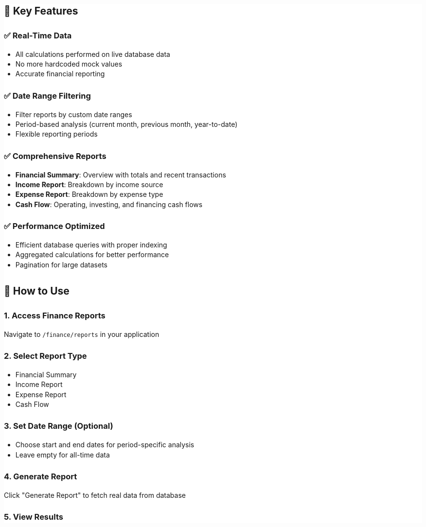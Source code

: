 ## 🎯 **Key Features**

### **✅ Real-Time Data**

- All calculations performed on live database data
- No more hardcoded mock values
- Accurate financial reporting

### **✅ Date Range Filtering**

- Filter reports by custom date ranges
- Period-based analysis (current month, previous month, year-to-date)
- Flexible reporting periods

### **✅ Comprehensive Reports**

- **Financial Summary**: Overview with totals and recent transactions
- **Income Report**: Breakdown by income source
- **Expense Report**: Breakdown by expense type
- **Cash Flow**: Operating, investing, and financing cash flows

### **✅ Performance Optimized**

- Efficient database queries with proper indexing
- Aggregated calculations for better performance
- Pagination for large datasets

## 🚀 **How to Use**

### **1. Access Finance Reports**

Navigate to `/finance/reports` in your application

### **2. Select Report Type**

- Financial Summary
- Income Report
- Expense Report
- Cash Flow

### **3. Set Date Range (Optional)**

- Choose start and end dates for period-specific analysis
- Leave empty for all-time data

### **4. Generate Report**

Click "Generate Report" to fetch real data from database

### **5. View Results**
